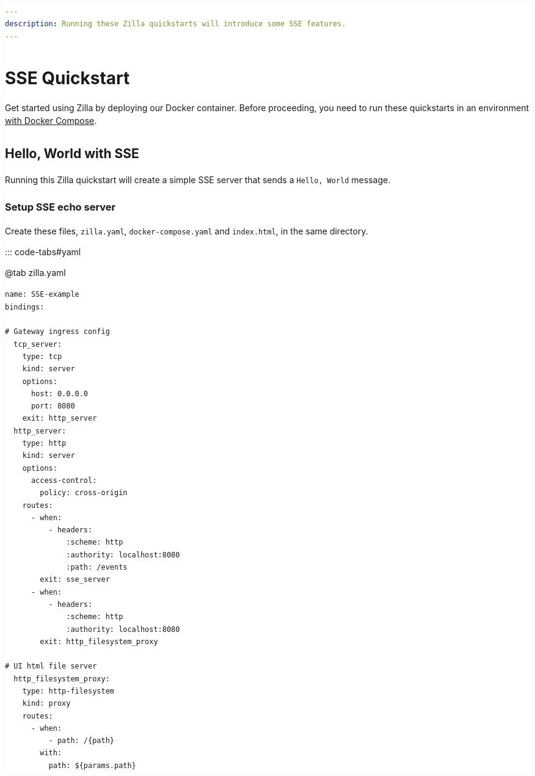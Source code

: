 ```yaml
---
description: Running these Zilla quickstarts will introduce some SSE features.
---
```


# SSE Quickstart

Get started using Zilla by deploying our Docker container. Before proceeding, you need to run these quickstarts in an environment [with Docker Compose](https://docs.docker.com/compose/gettingstarted/).

## Hello, World with SSE

Running this Zilla quickstart will create a simple SSE server that sends a `Hello, World` message.

### Setup SSE echo server

Create these files, `zilla.yaml`, `docker-compose.yaml` and `index.html`, in the same directory.

::: code-tabs#yaml

@tab zilla.yaml

```yaml{19-24}
name: SSE-example
bindings:

# Gateway ingress config
  tcp_server:
    type: tcp
    kind: server
    options:
      host: 0.0.0.0
      port: 8080
    exit: http_server
  http_server:
    type: http
    kind: server
    options:
      access-control:
        policy: cross-origin
    routes:
      - when:
          - headers:
              :scheme: http
              :authority: localhost:8080
              :path: /events
        exit: sse_server
      - when:
          - headers:
              :scheme: http
              :authority: localhost:8080
        exit: http_filesystem_proxy

# UI html file server
  http_filesystem_proxy:
    type: http-filesystem
    kind: proxy
    routes:
      - when:
          - path: /{path}
        with:
          path: ${params.path}
```